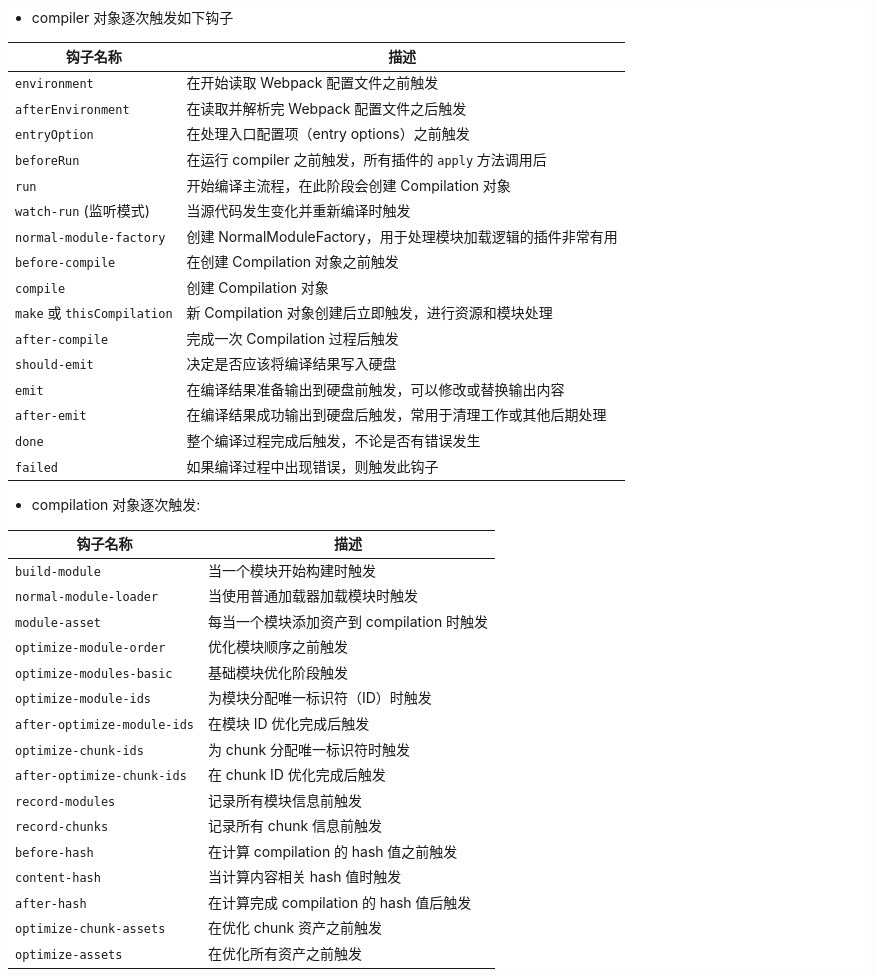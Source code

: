 - compiler 对象逐次触发如下钩子

| 钩子名称                    | 描述                                                         |
| --------------------------- | ------------------------------------------------------------ |
| `environment`               | 在开始读取 Webpack 配置文件之前触发                          |
| `afterEnvironment`          | 在读取并解析完 Webpack 配置文件之后触发                      |
| `entryOption`               | 在处理入口配置项（entry options）之前触发                    |
| `beforeRun`                 | 在运行 compiler 之前触发，所有插件的 `apply` 方法调用后      |
| `run`                       | 开始编译主流程，在此阶段会创建 Compilation 对象              |
| `watch-run` (监听模式)      | 当源代码发生变化并重新编译时触发                             |
| `normal-module-factory`     | 创建 NormalModuleFactory，用于处理模块加载逻辑的插件非常有用 |
| `before-compile`            | 在创建 Compilation 对象之前触发                              |
| `compile`                   | 创建 Compilation 对象                                        |
| `make` 或 `thisCompilation` | 新 Compilation 对象创建后立即触发，进行资源和模块处理        |
| `after-compile`             | 完成一次 Compilation 过程后触发                              |
| `should-emit`               | 决定是否应该将编译结果写入硬盘                               |
| `emit`                      | 在编译结果准备输出到硬盘前触发，可以修改或替换输出内容       |
| `after-emit`                | 在编译结果成功输出到硬盘后触发，常用于清理工作或其他后期处理 |
| `done`                      | 整个编译过程完成后触发，不论是否有错误发生                   |
| `failed`                    | 如果编译过程中出现错误，则触发此钩子                         |

  

- compilation 对象逐次触发:

| 钩子名称                          | 描述                                         |
| --------------------------------- | -------------------------------------------- |
| `build-module`                    | 当一个模块开始构建时触发                     |
| `normal-module-loader`            | 当使用普通加载器加载模块时触发               |
| `module-asset`                    | 每当一个模块添加资产到 compilation 时触发    |
| `optimize-module-order`           | 优化模块顺序之前触发                         |
| `optimize-modules-basic`          | 基础模块优化阶段触发                         |
| `optimize-module-ids`             | 为模块分配唯一标识符（ID）时触发             |
| `after-optimize-module-ids`       | 在模块 ID 优化完成后触发                     |
| `optimize-chunk-ids`              | 为 chunk 分配唯一标识符时触发                |
| `after-optimize-chunk-ids`        | 在 chunk ID 优化完成后触发                   |
| `record-modules`                  | 记录所有模块信息前触发                       |
| `record-chunks`                   | 记录所有 chunk 信息前触发                    |
| `before-hash`                     | 在计算 compilation 的 hash 值之前触发        |
| `content-hash`                    | 当计算内容相关 hash 值时触发                 |
| `after-hash`                      | 在计算完成 compilation 的 hash 值后触发      |
| `optimize-chunk-assets`           | 在优化 chunk 资产之前触发                    |
| `optimize-assets`                 | 在优化所有资产之前触发                       |